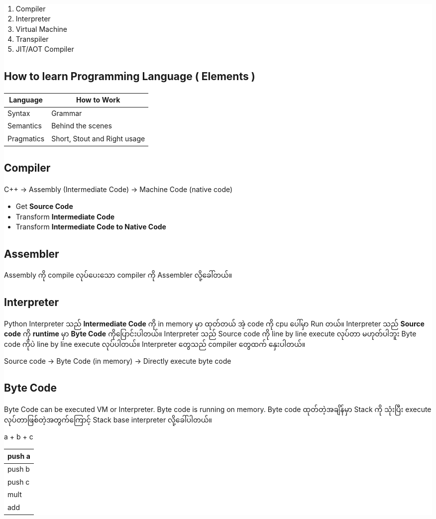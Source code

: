 1. Compiler
2. Interpreter
3. Virtual Machine
4. Transpiler
5. JIT/AOT Compiler

## How to learn Programming Language ( Elements )

| Language   | How to Work                  |
|------------|------------------------------|
| Syntax     | Grammar                      |
| Semantics  | Behind the scenes            |
| Pragmatics | Short, Stout and Right usage |

## Compiler

C++ &rarr; Assembly (Intermediate Code) &rarr; Machine Code (native code)

- Get **Source Code**
- Transform **Intermediate Code**
- Transform **Intermediate Code to Native Code**

## Assembler

Assembly ကို compile လုပ်ပေးသော compiler ကို Assembler လို့ခေါ်တယ်။

## Interpreter

Python Interpreter သည် **Intermediate Code** ကို in memory မှာ ထုတ်တယ် အဲ့ code ကို cpu ပေါ်မှာ Run တယ်။ Interpreter သည်
**Source code** ကို **runtime** မှာ **Byte Code** ကိုပြောင်းပါတယ်။ Interpreter သည် Source code ကို line by line execute
လုပ်တာ မဟုတ်ပါဘူး Byte code ကိုပဲ line by line execute လုပ်ပါတယ်။ Interpreter တွေသည် compiler တွေထက် နှေးပါတယ်။

Source code &rarr; Byte Code (in memory) &rarr; Directly execute byte code

## Byte Code

Byte Code can be executed VM or Interpreter. Byte code is running on memory. Byte code ထုတ်တဲ့အချိန်မှာ Stack ကို
သုံးပြီး execute လုပ်တာဖြစ်တဲ့အတွက်ကြောင့် Stack base interpreter လို့ခေါ်ပါတယ်။

a + b + c

| push a |
|:-------|
| push b |
| push c |
| mult   |
| add    |
